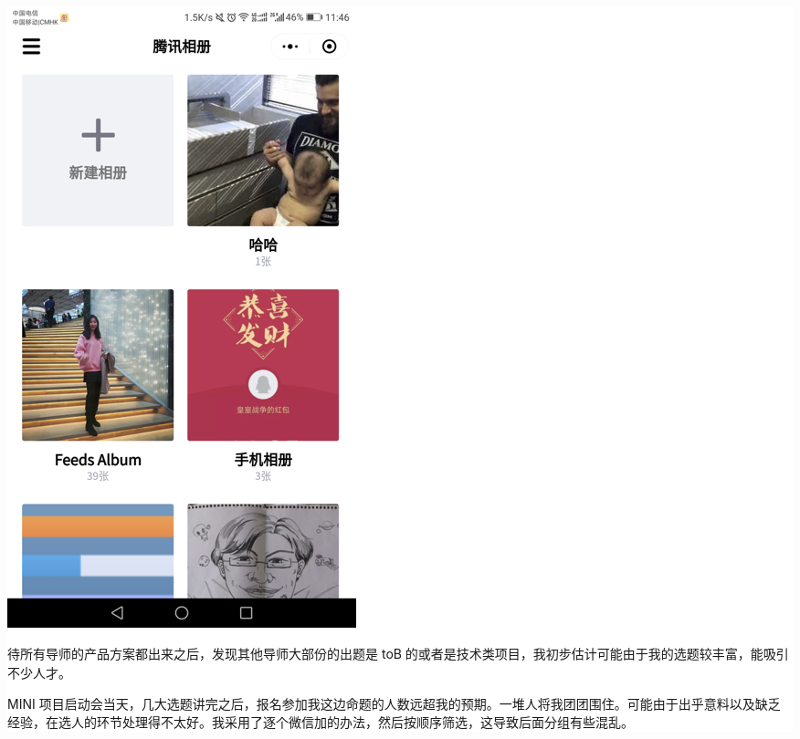 ![](./2.png)
</p>

待所有导师的产品方案都出来之后，发现其他导师大部份的出题是 toB 的或者是技术类项目，我初步估计可能由于我的选题较丰富，能吸引不少人才。

MINI 项目启动会当天，几大选题讲完之后，报名参加我这边命题的人数远超我的预期。一堆人将我团团围住。可能由于出乎意料以及缺乏经验，在选人的环节处理得不太好。我采用了逐个微信加的办法，然后按顺序筛选，这导致后面分组有些混乱。

